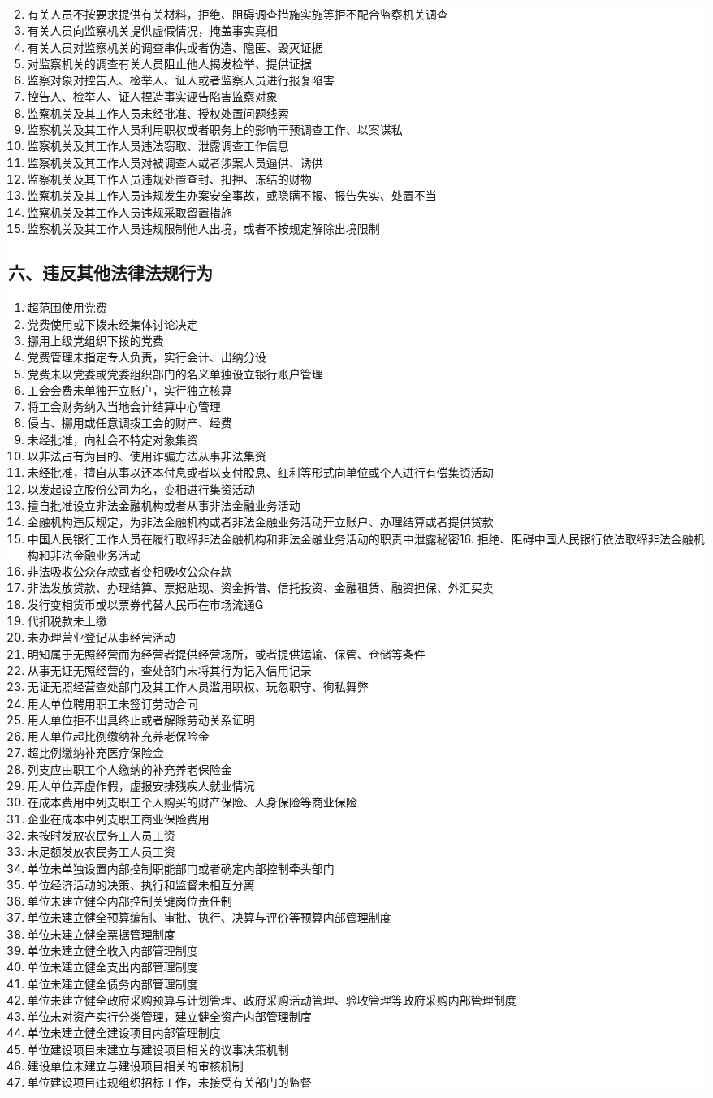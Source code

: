 2. 有关人员不按要求提供有关材料，拒绝、阻碍调查措施实施等拒不配合监察机关调查
3. 有关人员向监察机关提供虚假情况，掩盖事实真相
4. 有关人员对监察机关的调查串供或者伪造、隐匿、毁灭证据
5. 对监察机关的调查有关人员阻止他人揭发检举、提供证据
6. 监察对象对控告人、检举人、证人或者监察人员进行报复陷害
7. 控告人、检举人、证人捏造事实诬告陷害监察对象
8. 监察机关及其工作人员未经批准、授权处置问题线索
9. 监察机关及其工作人员利用职权或者职务上的影响干预调查工作、以案谋私
10. 监察机关及其工作人员违法窃取、泄露调查工作信息
11. 监察机关及其工作人员对被调查人或者涉案人员逼供、诱供
12. 监察机关及其工作人员违规处置查封、扣押、冻结的财物
13. 监察机关及其工作人员违规发生办案安全事故，或隐瞒不报、报告失实、处置不当
14. 监察机关及其工作人员违规采取留置措施
15. 监察机关及其工作人员违规限制他人出境，或者不按规定解除出境限制
## 六、违反其他法律法规行为
1. 超范围使用党费
2. 党费使用或下拨未经集体讨论决定
3. 挪用上级党组织下拨的党费
4. 党费管理未指定专人负责，实行会计、出纳分设
5. 党费未以党委或党委组织部门的名义单独设立银行账户管理
6. 工会会费未单独开立账户，实行独立核算
7. 将工会财务纳入当地会计结算中心管理
8. 侵占、挪用或任意调拨工会的财产、经费
9. 未经批准，向社会不特定对象集资
10. 以非法占有为目的、使用诈骗方法从事非法集资
11. 未经批准，擅自从事以还本付息或者以支付股息、红利等形式向单位或个人进行有偿集资活动
12. 以发起设立股份公司为名，变相进行集资活动
13. 擅自批准设立非法金融机构或者从事非法金融业务活动
14. 金融机构违反规定，为非法金融机构或者非法金融业务活动开立账户、办理结算或者提供贷款
15. 中国人民银行工作人员在履行取缔非法金融机构和非法金融业务活动的职责中泄露秘密16.   拒绝、阻碍中国人民银行依法取缔非法金融机构和非法金融业务活动
17. 非法吸收公众存款或者变相吸收公众存款
18. 非法发放贷款、办理结算、票据贴现、资金拆借、信托投资、金融租赁、融资担保、外汇买卖
19. 发行变相货币或以票券代替人民币在市场流通
20. 代扣税款未上缴
21. 未办理营业登记从事经营活动
22. 明知属于无照经营而为经营者提供经营场所，或者提供运输、保管、仓储等条件
23. 从事无证无照经营的，查处部门未将其行为记入信用记录
24. 无证无照经营查处部门及其工作人员滥用职权、玩忽职守、徇私舞弊
25. 用人单位聘用职工未签订劳动合同
26. 用人单位拒不出具终止或者解除劳动关系证明
27. 用人单位超比例缴纳补充养老保险金
28. 超比例缴纳补充医疗保险金
29. 列支应由职工个人缴纳的补充养老保险金
30. 用人单位弄虚作假，虚报安排残疾人就业情况
31. 在成本费用中列支职工个人购买的财产保险、人身保险等商业保险
32. 企业在成本中列支职工商业保险费用
33. 未按时发放农民务工人员工资
34. 未足额发放农民务工人员工资
35. 单位未单独设置内部控制职能部门或者确定内部控制牵头部门
36. 单位经济活动的决策、执行和监督未相互分离
37. 单位未建立健全内部控制关键岗位责任制
38. 单位未建立健全预算编制、审批、执行、决算与评价等预算内部管理制度
39. 单位未建立健全票据管理制度
40. 单位未建立健全收入内部管理制度
41. 单位未建立健全支出内部管理制度
42. 单位未建立健全债务内部管理制度
43. 单位未建立健全政府采购预算与计划管理、政府采购活动管理、验收管理等政府采购内部管理制度
44. 单位未对资产实行分类管理，建立健全资产内部管理制度
45. 单位未建立健全建设项目内部管理制度
46. 单位建设项目未建立与建设项目相关的议事决策机制
47. 建设单位未建立与建设项目相关的审核机制
48. 单位建设项目违规组织招标工作，未接受有关部门的监督